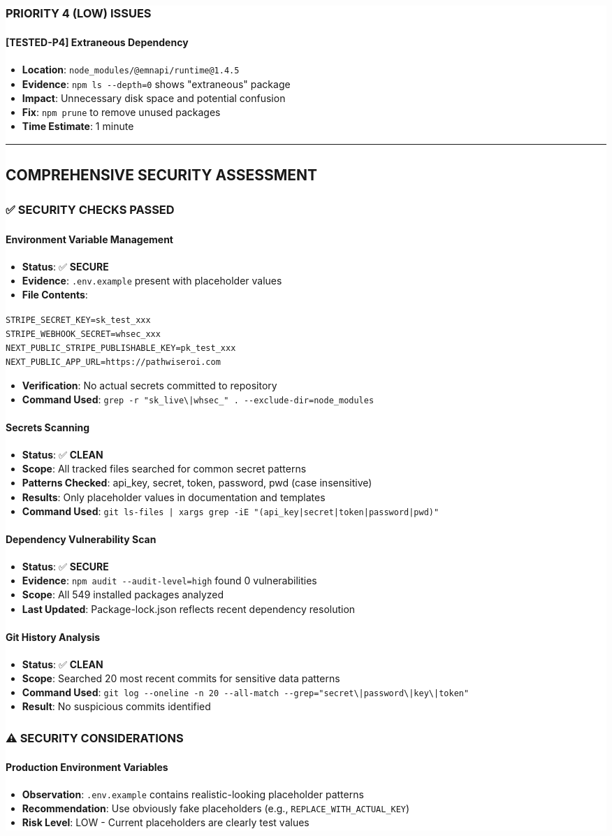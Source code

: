 ### PRIORITY 4 (LOW) ISSUES

#### [TESTED-P4] Extraneous Dependency
- **Location**: `node_modules/@emnapi/runtime@1.4.5`
- **Evidence**: `npm ls --depth=0` shows "extraneous" package
- **Impact**: Unnecessary disk space and potential confusion
- **Fix**: `npm prune` to remove unused packages
- **Time Estimate**: 1 minute

---

## COMPREHENSIVE SECURITY ASSESSMENT

### ✅ SECURITY CHECKS PASSED

#### Environment Variable Management
- **Status**: ✅ **SECURE**
- **Evidence**: `.env.example` present with placeholder values
- **File Contents**:
```env
STRIPE_SECRET_KEY=sk_test_xxx
STRIPE_WEBHOOK_SECRET=whsec_xxx
NEXT_PUBLIC_STRIPE_PUBLISHABLE_KEY=pk_test_xxx
NEXT_PUBLIC_APP_URL=https://pathwiseroi.com
```
- **Verification**: No actual secrets committed to repository
- **Command Used**: `grep -r "sk_live\|whsec_" . --exclude-dir=node_modules`

#### Secrets Scanning
- **Status**: ✅ **CLEAN**
- **Scope**: All tracked files searched for common secret patterns
- **Patterns Checked**: api_key, secret, token, password, pwd (case insensitive)
- **Results**: Only placeholder values in documentation and templates
- **Command Used**: `git ls-files | xargs grep -iE "(api_key|secret|token|password|pwd)"`

#### Dependency Vulnerability Scan
- **Status**: ✅ **SECURE**
- **Evidence**: `npm audit --audit-level=high` found 0 vulnerabilities
- **Scope**: All 549 installed packages analyzed
- **Last Updated**: Package-lock.json reflects recent dependency resolution

#### Git History Analysis
- **Status**: ✅ **CLEAN**
- **Scope**: Searched 20 most recent commits for sensitive data patterns
- **Command Used**: `git log --oneline -n 20 --all-match --grep="secret\|password\|key\|token"`
- **Result**: No suspicious commits identified

### ⚠️ SECURITY CONSIDERATIONS

#### Production Environment Variables
- **Observation**: `.env.example` contains realistic-looking placeholder patterns
- **Recommendation**: Use obviously fake placeholders (e.g., `REPLACE_WITH_ACTUAL_KEY`)
- **Risk Level**: LOW - Current placeholders are clearly test values
